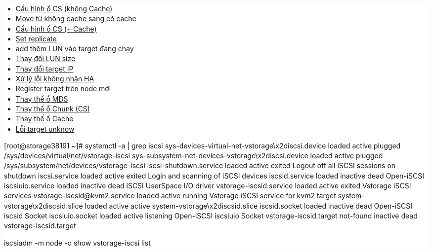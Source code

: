 

- [Cấu hình ổ CS (không Cache)](#create-cs-nocache)
- [Move từ không cache sang có cache ](#virtinstall)
- [Cấu hình ổ CS (+ Cache) ](#virtinstall)
- [Set replicate ](#virtinstall)
- [add thêm LUN vào target đang chạy ](#virtinstall)
- [Thay đổi LUN size ](#changelunsize)
- [Thay đổi target IP ](#changeiptarget)
- [Xử lý lỗi không nhận HA](#noha)
- [Register target trên node mới](#register)
- [Thay thế ổ MDS](#changemds)
- [Thay thế ổ Chunk (CS)](#changecs)
- [Thay thế ổ Cache](#changecache)
- [Lỗi target unknow](#unknow)


[root@storage38191 ~]# systemctl -a | grep iscsi
  sys-devices-virtual-net-vstorage\x2discsi.device  		loaded    active     plugged         /sys/devices/virtual/net/vstorage-iscsi
  sys-subsystem-net-devices-vstorage\x2discsi.device 		loaded    active     plugged         /sys/subsystem/net/devices/vstorage-iscsi
  iscsi-shutdown.service 									loaded    active     exited          Logout off all iSCSI sessions on shutdown
  iscsi.service  											loaded    active     exited          Login and scanning of iSCSI devices
  iscsid.service                                                                                                                                                 loaded    inactive   dead            Open-iSCSI
  iscsiuio.service                                                                                                                                               loaded    inactive   dead            iSCSI UserSpace I/O driver
  vstorage-iscsid.service                                                                                                                                        loaded    active     exited          Vstorage iSCSI services
  vstorage-iscsid@kvm2.service                                                                                                                                   loaded    active     running         Vstorage iSCSI service for kvm2 target
  system-vstorage\x2discsid.slice                                                                                                                                loaded    active     active          system-vstorage\x2discsid.slice
  iscsid.socket                                                                                                                                                  loaded    inactive   dead            Open-iSCSI iscsid Socket
  iscsiuio.socket                                                                                                                                                loaded    active     listening       Open-iSCSI iscsiuio Socket
  vstorage-iscsid.target                                                                                                                                         not-found inactive   dead            vstorage-iscsid.target

iscsiadm -m node -o show
vstorage-iscsi list

